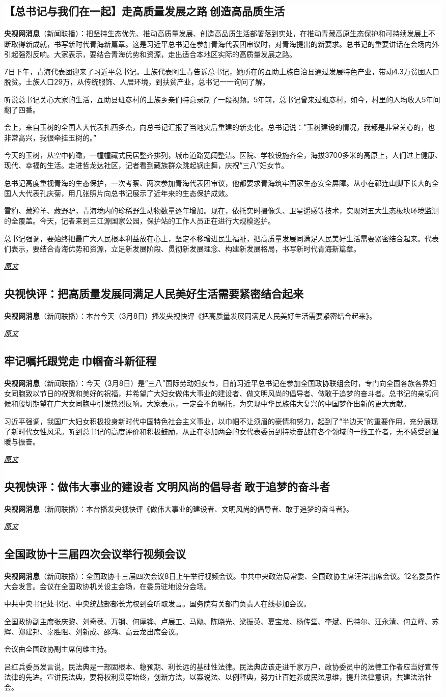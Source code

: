## 【总书记与我们在一起】走高质量发展之路 创造高品质生活

**央视网消息**（新闻联播）：把坚持生态优先、推动高质量发展、创造高品质生活部署落到实处，在推动青藏高原生态保护和可持续发展上不断取得新成就，书写新时代青海新篇章。这是习近平总书记在参加青海代表团审议时，对青海提出的新要求。总书记的重要讲话在会场内外引起强烈反响。大家表示，要结合青海优势和资源，走出适合本地区实际的高质量发展之路。

7日下午，青海代表团迎来了习近平总书记。土族代表阿生青告诉总书记，她所在的互助土族自治县通过发展特色产业，带动4.3万贫困人口脱贫。土族人口29万，从传统服饰、人居环境，到扶贫产业，总书记一一询问了解。

听说总书记关心大家的生活，互助县班彦村的土族乡亲们特意录制了一段视频。5年前，总书记曾来过班彦村，如今，村里的人均收入5年间翻了四番。

会上，来自玉树的全国人大代表扎西多杰，向总书记汇报了当地灾后重建的新变化。总书记说：“玉树建设的情况，我都是非常关心的，也非常高兴，我很牵挂玉树的。”

今天的玉树，从空中俯瞰，一幢幢藏式民居整齐排列，城市道路宽阔整洁。医院、学校设施齐全，海拔3700多米的高原上，人们过上健康、现代、幸福的生活。走进哲龙达社区，记者看到藏族群众跳起锅庄舞，庆祝“三八”妇女节。

总书记高度重视青海的生态保护，一次考察、两次参加青海代表团审议，他都要求青海筑牢国家生态安全屏障。从小在祁连山脚下长大的全国人大代表孔庆菊，用几张照片向总书记展示了近年来的生态保护成效。

雪豹、藏羚羊、藏野驴，青海境内的珍稀野生动物数量逐年增加。现在，依托实时摄像头、卫星遥感等技术，实现对五大生态板块环境监测的全覆盖。今天，记者来到三江源国家公园，保护站的工作人员正在进行大规模巡护。

总书记强调，要始终把最广大人民根本利益放在心上，坚定不移增进民生福祉，把高质量发展同满足人民美好生活需要紧密结合起来。代表们表示，要结合青海优势和资源，立足新发展阶段、贯彻新发展理念、构建新发展格局，书写新时代青海新篇章。

*[原文](https://tv.cctv.com/2021/03/08/VIDEAmIH10jj8UHOmMcyDEb9210308.shtml)*

## 央视快评：把高质量发展同满足人民美好生活需要紧密结合起来

**央视网消息**（新闻联播）：本台今天（3月8日）播发央视快评《把高质量发展同满足人民美好生活需要紧密结合起来》。

*[原文](https://tv.cctv.com/2021/03/08/VIDEjHenKUK8hz0RHo4sbgIE210308.shtml)*

## 牢记嘱托跟党走 巾帼奋斗新征程

**央视网消息**（新闻联播）：今天（3月8日）是“三八”国际劳动妇女节，日前习近平总书记在参加全国政协联组会时，专门向全国各族各界妇女同胞致以节日的祝贺和美好的祝福，并希望广大妇女做伟大事业的建设者、做文明风尚的倡导者、做敢于追梦的奋斗者。总书记的亲切问候和殷切期望在广大女同胞中引发热烈反响。大家表示，一定会不负嘱托，为实现中华民族伟大复兴的中国梦作出新的更大贡献。

习近平强调，我国广大妇女积极投身新时代中国特色社会主义事业，以巾帼不让须眉的豪情和努力，起到了“半边天”的重要作用，充分展现了新时代女性风采。听到总书记的高度评价和积极鼓励，从正在参加两会的女代表委员到持续奋战在各个领域的一线工作者，无不感受到温暖与振奋。

*[原文](https://tv.cctv.com/2021/03/08/VIDEydtnrZKg1PnDQtZAXLz6210308.shtml)*

## 央视快评：做伟大事业的建设者 文明风尚的倡导者 敢于追梦的奋斗者

**央视网消息**（新闻联播）：本台播发央视快评《做伟大事业的建设者、文明风尚的倡导者、敢于追梦的奋斗者》。

*[原文](https://tv.cctv.com/2021/03/08/VIDENd2zTVJn6jrHTWlptWVU210308.shtml)*

## 全国政协十三届四次会议举行视频会议

**央视网消息**（新闻联播）：全国政协十三届四次会议8日上午举行视频会议。中共中央政治局常委、全国政协主席汪洋出席会议。12名委员作大会发言。会议在全国政协机关设主会场，在委员驻地设分会场。

中共中央书记处书记、中央统战部部长尤权到会听取发言。国务院有关部门负责人在线参加会议。

全国政协副主席张庆黎、刘奇葆、万钢、何厚铧、卢展工、马飚、陈晓光、梁振英、夏宝龙、杨传堂、李斌、巴特尔、汪永清、何立峰、苏辉、郑建邦、辜胜阻、刘新成、邵鸿、高云龙出席会议。

会议由全国政协副主席何维主持。

吕红兵委员发言说，民法典是一部固根本、稳预期、利长远的基础性法律。民法典应该走进千家万户，政协委员中的法律工作者应当好宣传法律的先进。宣讲民法典，要将权利贯穿始终，创新方法，以案说法、以例释典，努力让百姓养成民法思维，提升法律意识，共建法治社会。
